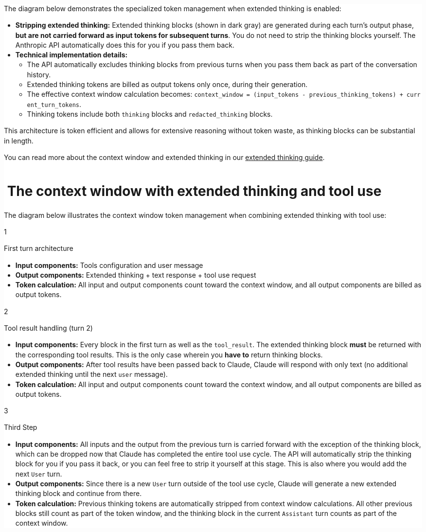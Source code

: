 The diagram below demonstrates the specialized token management when extended thinking is enabled:

* **Stripping extended thinking:** Extended thinking blocks (shown in dark gray) are generated during each turn’s output phase, **but are not carried forward as input tokens for subsequent turns**. You do not need to strip the thinking blocks yourself. The Anthropic API automatically does this for you if you pass them back.
* **Technical implementation details:**
  + The API automatically excludes thinking blocks from previous turns when you pass them back as part of the conversation history.
  + Extended thinking tokens are billed as output tokens only once, during their generation.
  + The effective context window calculation becomes: `context_window = (input_tokens - previous_thinking_tokens) + current_turn_tokens`.
  + Thinking tokens include both `thinking` blocks and `redacted_thinking` blocks.

This architecture is token efficient and allows for extensive reasoning without token waste, as thinking blocks can be substantial in length.

You can read more about the context window and extended thinking in our [extended thinking guide](/en/docs/build-with-claude/extended-thinking).

# [​](#the-context-window-with-extended-thinking-and-tool-use) The context window with extended thinking and tool use

The diagram below illustrates the context window token management when combining extended thinking with tool use:

1

First turn architecture

* **Input components:** Tools configuration and user message
* **Output components:** Extended thinking + text response + tool use request
* **Token calculation:** All input and output components count toward the context window, and all output components are billed as output tokens.

2

Tool result handling (turn 2)

* **Input components:** Every block in the first turn as well as the `tool_result`. The extended thinking block **must** be returned with the corresponding tool results. This is the only case wherein you **have to** return thinking blocks.
* **Output components:** After tool results have been passed back to Claude, Claude will respond with only text (no additional extended thinking until the next `user` message).
* **Token calculation:** All input and output components count toward the context window, and all output components are billed as output tokens.

3

Third Step

* **Input components:** All inputs and the output from the previous turn is carried forward with the exception of the thinking block, which can be dropped now that Claude has completed the entire tool use cycle. The API will automatically strip the thinking block for you if you pass it back, or you can feel free to strip it yourself at this stage. This is also where you would add the next `User` turn.
* **Output components:** Since there is a new `User` turn outside of the tool use cycle, Claude will generate a new extended thinking block and continue from there.
* **Token calculation:** Previous thinking tokens are automatically stripped from context window calculations. All other previous blocks still count as part of the token window, and the thinking block in the current `Assistant` turn counts as part of the context window.
